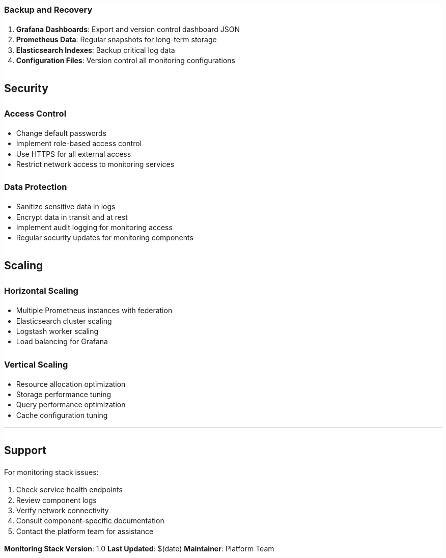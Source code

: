 ### Backup and Recovery

1. **Grafana Dashboards**: Export and version control dashboard JSON
2. **Prometheus Data**: Regular snapshots for long-term storage
3. **Elasticsearch Indexes**: Backup critical log data
4. **Configuration Files**: Version control all monitoring configurations

## Security

### Access Control
- Change default passwords
- Implement role-based access control
- Use HTTPS for all external access
- Restrict network access to monitoring services

### Data Protection
- Sanitize sensitive data in logs
- Encrypt data in transit and at rest
- Implement audit logging for monitoring access
- Regular security updates for monitoring components

## Scaling

### Horizontal Scaling
- Multiple Prometheus instances with federation
- Elasticsearch cluster scaling
- Logstash worker scaling
- Load balancing for Grafana

### Vertical Scaling
- Resource allocation optimization
- Storage performance tuning
- Query performance optimization
- Cache configuration tuning

---

## Support

For monitoring stack issues:
1. Check service health endpoints
2. Review component logs
3. Verify network connectivity
4. Consult component-specific documentation
5. Contact the platform team for assistance

**Monitoring Stack Version**: 1.0
**Last Updated**: $(date)
**Maintainer**: Platform Team